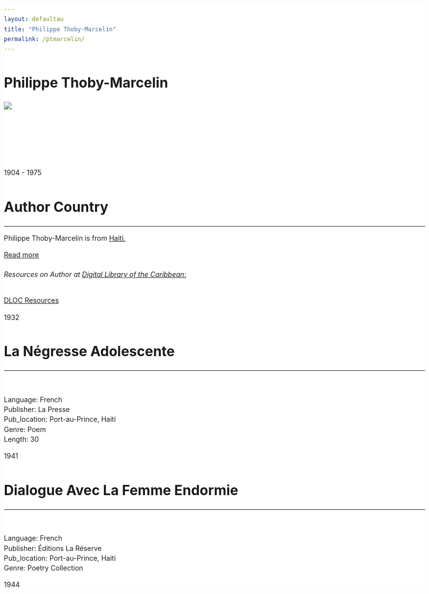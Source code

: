 ```yaml
---
layout: defaultau
title: "Philippe Thoby-Marcelin"
permalink: /ptmarcelin/
---
```


<div class="content">
    <h1>Philippe Thoby-Marcelin</h1>
    <div class="quote">
        <div><img src="https://upload.wikimedia.org/wikipedia/commons/thumb/d/d4/Philippe_Thoby-Marcelin.jpg/215px-Philippe_Thoby-Marcelin.jpg" class="logo"></div>
    </div>
    <div class="timeline">
        <div style="padding-bottom:100px;"></div>
        <div class="block">
            <div class="date right"><p class="right">1904 - 1975</p></div>
            <div class="dot"></div>
            <div class="left first">
            <div class="author_country">
                <h1>Author Country</h1><hr>
          <div class="aclocation">   <p> Philippe Thoby-Marcelin is from <a href="{{ site.baseurl }}/5"> Haiti.</a></p></div>
              <div class="acreadmore">  <a href="https://en.wikipedia.org/wiki/Philippe_Thoby-Marcelin" target="_blank">Read more</a></div>
<div class="aclocation">  <h6>Resources on Author at <a href="https://dloc.com" target="_blank">Digital Library of the Caribbean:</a></h6></div>
              <div class="dlocresources"><a href="{{ site.baseurl }}/ptmarcelin_dloc" target="_blank">DLOC Resources</a></div>
            </div>
            </div>
        </div>
        <div class="block">
            <div class="date left"><p class="left">1932</p></div>
            <div class="dot"></div>
            <div class="right hide">
                <h1>La Négresse Adolescente</h1><hr>
                <p><img src=""></p>
                <p>
                Language: French<br/>
                Publisher: La Presse<br/>
                Pub_location: Port-au-Prince, Haiti<br/>
                Genre: Poem<br/>
                Length: 30</p>
            </div>
        </div>
        <div class="block">
            <div class="date right"><p class="right">1941</p></div>
            <div class="dot"></div>
            <div class="left hide">
                <h1>Dialogue Avec La Femme Endormie</h1><hr>
                <p><img src=""></p>
                <p>Language: French<br/>
                Publisher: Éditions La Réserve<br/>
                Pub_location: Port-au-Prince, Haiti<br/>
                Genre: Poetry Collection<br/></p>
            </div>
        </div>
        <div class="block">
            <div class="date left"><p class="left">1944</p></div>
            <div class="dot"></div>
            <div class="right hide">